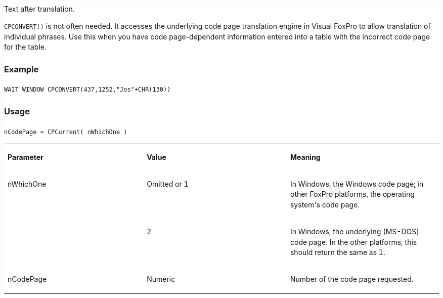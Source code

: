   <td width="45%" valign="top">
  <p>Text after translation.</p>
  </td>
 </tr>
</table>

`CPCONVERT()` is not often needed. It accesses the underlying code page translation engine in Visual FoxPro to allow translation of individual phrases. Use this when you have code page-dependent information entered into a table with the incorrect code page for the table.

### Example

```foxpro
WAIT WINDOW CPCONVERT(437,1252,"Jos"+CHR(130))
```
### Usage

```foxpro
nCodePage = CPCurrent( nWhichOne )
```
<table>
<tr>
  <td width="32%" valign="top">
  <p><b>Parameter</b></p>
  </td>
  <td width="23%" valign="top">
  <p><b>Value</b></p>
  </td>
  <td width="45%" valign="top">
  <p><b>Meaning</b></p>
  </td>
 </tr>
<tr>
  <td width="32%" rowspan="2" valign="top">
  <p>nWhichOne</p>
  </td>
  <td width="23%" valign="top">
  <p>Omitted or 1</p>
  </td>
  <td width="45%" valign="top">
  <p>In Windows, the Windows code page; in other FoxPro platforms, the operating system's code page.</p>
  </td>
 </tr>
<tr>
  <td width="33%" valign="top">
  <p>2</p>
  </td>
  <td width="67%" valign="top">
  <p>In Windows, the underlying (MS-DOS) code page. In the other platforms, this should return the same as 1.</p>
  </td>
 </tr>
<tr>
  <td width="32%" valign="top">
  <p>nCodePage</p>
  </td>
  <td width="23%" valign="top">
  <p>Numeric</p>
  </td>
  <td width="45%" valign="top">
  <p>Number of the code page requested.</p>
  </td>
 </tr>
</table>